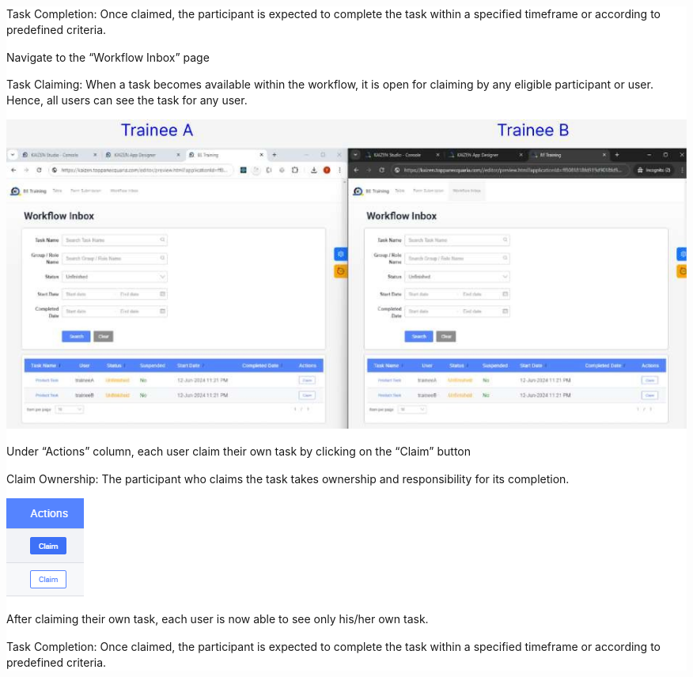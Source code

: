 Task Completion: Once claimed, the participant is expected to complete the task within a specified timeframe or according to predefined criteria.





Navigate to the “Workflow Inbox” page

Task Claiming: When a task becomes available within the workflow, it is open for claiming by any eligible participant or user. Hence, all users can see the task for any user.



![Image Description](./images/image_119.jpeg)



Under “Actions” column, each user claim their own task by clicking on the “Claim” button

Claim Ownership: The participant who claims the task takes ownership and responsibility for its completion.



![Image Description](./images/image_120.png)



After claiming their own task, each user is now able to see only his/her own task.

Task Completion: Once claimed, the participant is expected to complete the task within a specified timeframe or according to predefined criteria.
